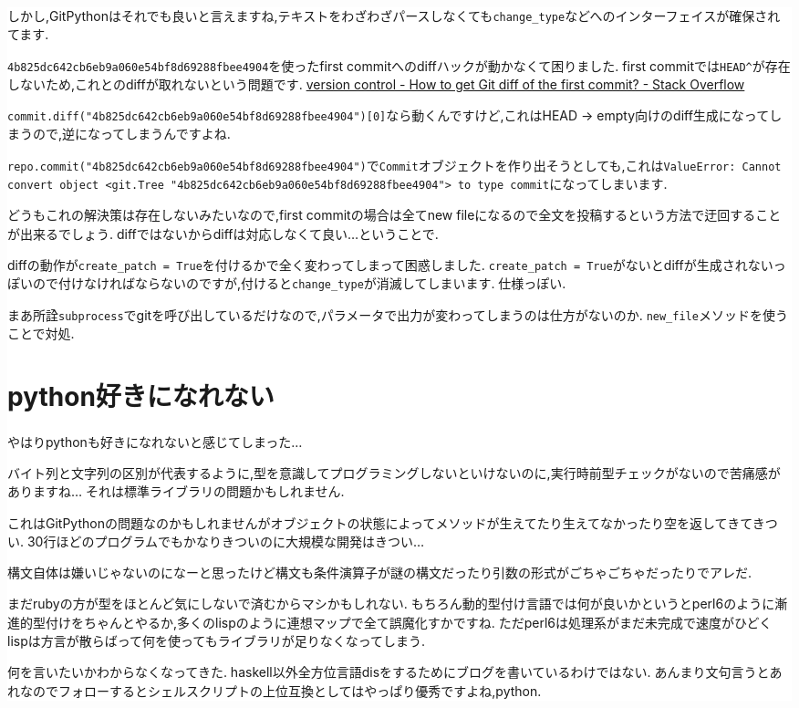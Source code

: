 しかし,GitPythonはそれでも良いと言えますね,テキストをわざわざパースしなくても`change_type`などへのインターフェイスが確保されてます.

`4b825dc642cb6eb9a060e54bf8d69288fbee4904`を使ったfirst commitへのdiffハックが動かなくて困りました.
first commitでは`HEAD^`が存在しないため,これとのdiffが取れないという問題です.
[version control - How to get Git diff of the first commit? - Stack Overflow](https://stackoverflow.com/questions/40883798/how-to-get-git-diff-of-the-first-commit)

`commit.diff("4b825dc642cb6eb9a060e54bf8d69288fbee4904")[0]`なら動くんですけど,これはHEAD -> empty向けのdiff生成になってしまうので,逆になってしまうんですよね.

`repo.commit("4b825dc642cb6eb9a060e54bf8d69288fbee4904")`で`Commit`オブジェクトを作り出そうとしても,これは`ValueError: Cannot convert object <git.Tree "4b825dc642cb6eb9a060e54bf8d69288fbee4904"> to type commit`になってしまいます.

どうもこれの解決策は存在しないみたいなので,first commitの場合は全てnew fileになるので全文を投稿するという方法で迂回することが出来るでしょう.
diffではないからdiffは対応しなくて良い…ということで.

diffの動作が`create_patch = True`を付けるかで全く変わってしまって困惑しました.
`create_patch = True`がないとdiffが生成されないっぽいので付けなければならないのですが,付けると`change_type`が消滅してしまいます.
仕様っぽい.

まあ所詮`subprocess`でgitを呼び出しているだけなので,パラメータで出力が変わってしまうのは仕方がないのか.
`new_file`メソッドを使うことで対処.

# python好きになれない

やはりpythonも好きになれないと感じてしまった…

バイト列と文字列の区別が代表するように,型を意識してプログラミングしないといけないのに,実行時前型チェックがないので苦痛感がありますね…
それは標準ライブラリの問題かもしれません.

これはGitPythonの問題なのかもしれませんがオブジェクトの状態によってメソッドが生えてたり生えてなかったり空を返してきてきつい.
30行ほどのプログラムでもかなりきついのに大規模な開発はきつい…

構文自体は嫌いじゃないのになーと思ったけど構文も条件演算子が謎の構文だったり引数の形式がごちゃごちゃだったりでアレだ.

まだrubyの方が型をほとんど気にしないで済むからマシかもしれない.
もちろん動的型付け言語では何が良いかというとperl6のように漸進的型付けをちゃんとやるか,多くのlispのように連想マップで全て誤魔化すかですね.
ただperl6は処理系がまだ未完成で速度がひどくlispは方言が散らばって何を使ってもライブラリが足りなくなってしまう.

何を言いたいかわからなくなってきた.
haskell以外全方位言語disをするためにブログを書いているわけではない.
あんまり文句言うとあれなのでフォローするとシェルスクリプトの上位互換としてはやっぱり優秀ですよね,python.
